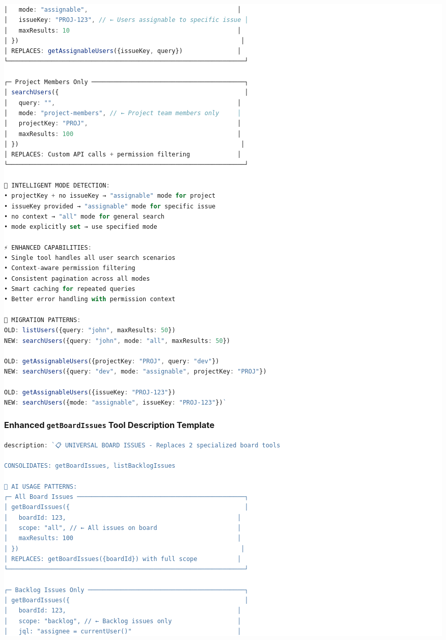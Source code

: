 ```typescript
│   mode: "assignable",                                         │
│   issueKey: "PROJ-123", // ← Users assignable to specific issue │
│   maxResults: 10                                              │
│ })                                                             │
│ REPLACES: getAssignableUsers({issueKey, query})               │
└─────────────────────────────────────────────────────────────────┘

┌─ Project Members Only ──────────────────────────────────────────┐
│ searchUsers({                                                   │
│   query: "",                                                  │
│   mode: "project-members", // ← Project team members only     │
│   projectKey: "PROJ",                                         │
│   maxResults: 100                                             │
│ })                                                             │
│ REPLACES: Custom API calls + permission filtering             │
└─────────────────────────────────────────────────────────────────┘

🧠 INTELLIGENT MODE DETECTION:
• projectKey + no issueKey → "assignable" mode for project
• issueKey provided → "assignable" mode for specific issue  
• no context → "all" mode for general search
• mode explicitly set → use specified mode

⚡ ENHANCED CAPABILITIES:
• Single tool handles all user search scenarios
• Context-aware permission filtering
• Consistent pagination across all modes
• Smart caching for repeated queries
• Better error handling with permission context

🔄 MIGRATION PATTERNS:
OLD: listUsers({query: "john", maxResults: 50})
NEW: searchUsers({query: "john", mode: "all", maxResults: 50})

OLD: getAssignableUsers({projectKey: "PROJ", query: "dev"})
NEW: searchUsers({query: "dev", mode: "assignable", projectKey: "PROJ"})

OLD: getAssignableUsers({issueKey: "PROJ-123"})
NEW: searchUsers({mode: "assignable", issueKey: "PROJ-123"})`
```

### **Enhanced `getBoardIssues` Tool Description Template**

```typescript
description: `📋 UNIVERSAL BOARD ISSUES - Replaces 2 specialized board tools

CONSOLIDATES: getBoardIssues, listBacklogIssues

🤖 AI USAGE PATTERNS:
┌─ All Board Issues ──────────────────────────────────────────────┐
│ getBoardIssues({                                                │
│   boardId: 123,                                               │
│   scope: "all", // ← All issues on board                      │
│   maxResults: 100                                             │
│ })                                                             │
│ REPLACES: getBoardIssues({boardId}) with full scope           │
└─────────────────────────────────────────────────────────────────┘

┌─ Backlog Issues Only ───────────────────────────────────────────┐
│ getBoardIssues({                                                │
│   boardId: 123,                                               │
│   scope: "backlog", // ← Backlog issues only                  │
│   jql: "assignee = currentUser()"                             │
```